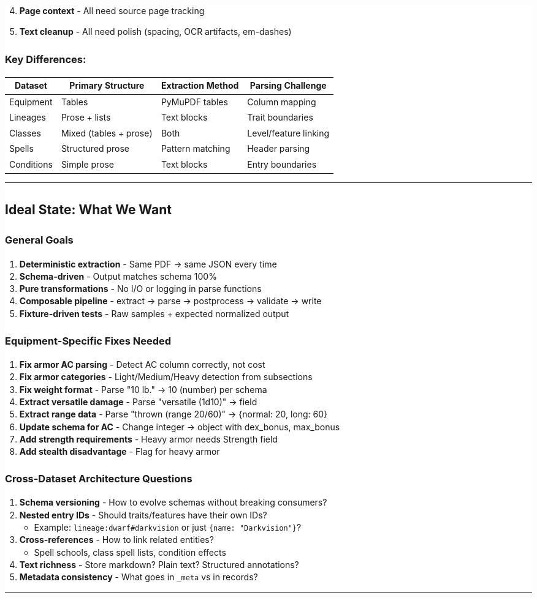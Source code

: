 4. **Page context** - All need source page tracking

5. **Text cleanup** - All need polish (spacing, OCR artifacts, em-dashes)

### Key Differences:

| Dataset    | Primary Structure | Extraction Method | Parsing Challenge |
|------------|-------------------|-------------------|-------------------|
| Equipment  | Tables            | PyMuPDF tables    | Column mapping    |
| Lineages   | Prose + lists     | Text blocks       | Trait boundaries  |
| Classes    | Mixed (tables + prose) | Both       | Level/feature linking |
| Spells     | Structured prose  | Pattern matching  | Header parsing    |
| Conditions | Simple prose      | Text blocks       | Entry boundaries  |

---

## Ideal State: What We Want

### General Goals

1. **Deterministic extraction** - Same PDF → same JSON every time
2. **Schema-driven** - Output matches schema 100%
3. **Pure transformations** - No I/O or logging in parse functions
4. **Composable pipeline** - extract → parse → postprocess → validate → write
5. **Fixture-driven tests** - Raw samples + expected normalized output

### Equipment-Specific Fixes Needed

1. **Fix armor AC parsing** - Detect AC column correctly, not cost
2. **Fix armor categories** - Light/Medium/Heavy detection from subsections
3. **Fix weight format** - Parse "10 lb." → 10 (number) per schema
4. **Extract versatile damage** - Parse "versatile (1d10)" → field
5. **Extract range data** - Parse "thrown (range 20/60)" → {normal: 20, long: 60}
6. **Update schema for AC** - Change integer → object with dex_bonus, max_bonus
7. **Add strength requirements** - Heavy armor needs Strength field
8. **Add stealth disadvantage** - Flag for heavy armor

### Cross-Dataset Architecture Questions

1. **Schema versioning** - How to evolve schemas without breaking consumers?
2. **Nested entry IDs** - Should traits/features have their own IDs?
   - Example: `lineage:dwarf#darkvision` or just `{name: "Darkvision"}`?
3. **Cross-references** - How to link related entities?
   - Spell schools, class spell lists, condition effects
4. **Text richness** - Store markdown? Plain text? Structured annotations?
5. **Metadata consistency** - What goes in `_meta` vs in records?

---
